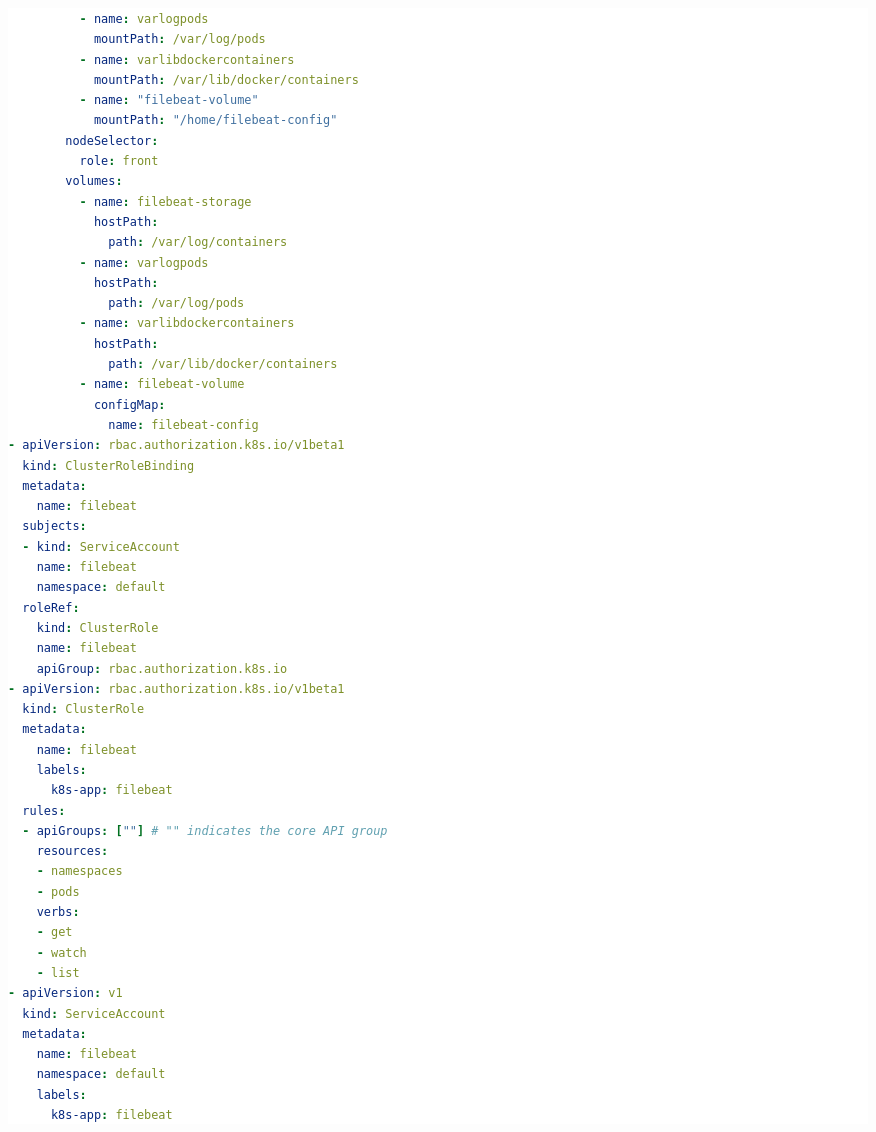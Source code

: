 ```yml
          - name: varlogpods
            mountPath: /var/log/pods
          - name: varlibdockercontainers
            mountPath: /var/lib/docker/containers
          - name: "filebeat-volume"
            mountPath: "/home/filebeat-config"
        nodeSelector:
          role: front
        volumes:
          - name: filebeat-storage
            hostPath:
              path: /var/log/containers
          - name: varlogpods
            hostPath:
              path: /var/log/pods
          - name: varlibdockercontainers
            hostPath:
              path: /var/lib/docker/containers
          - name: filebeat-volume
            configMap:
              name: filebeat-config
- apiVersion: rbac.authorization.k8s.io/v1beta1
  kind: ClusterRoleBinding
  metadata:
    name: filebeat
  subjects:
  - kind: ServiceAccount
    name: filebeat
    namespace: default
  roleRef:
    kind: ClusterRole
    name: filebeat
    apiGroup: rbac.authorization.k8s.io
- apiVersion: rbac.authorization.k8s.io/v1beta1
  kind: ClusterRole
  metadata:
    name: filebeat
    labels:
      k8s-app: filebeat
  rules:
  - apiGroups: [""] # "" indicates the core API group
    resources:
    - namespaces
    - pods
    verbs:
    - get
    - watch
    - list
- apiVersion: v1
  kind: ServiceAccount
  metadata:
    name: filebeat
    namespace: default
    labels:
      k8s-app: filebeat
```







